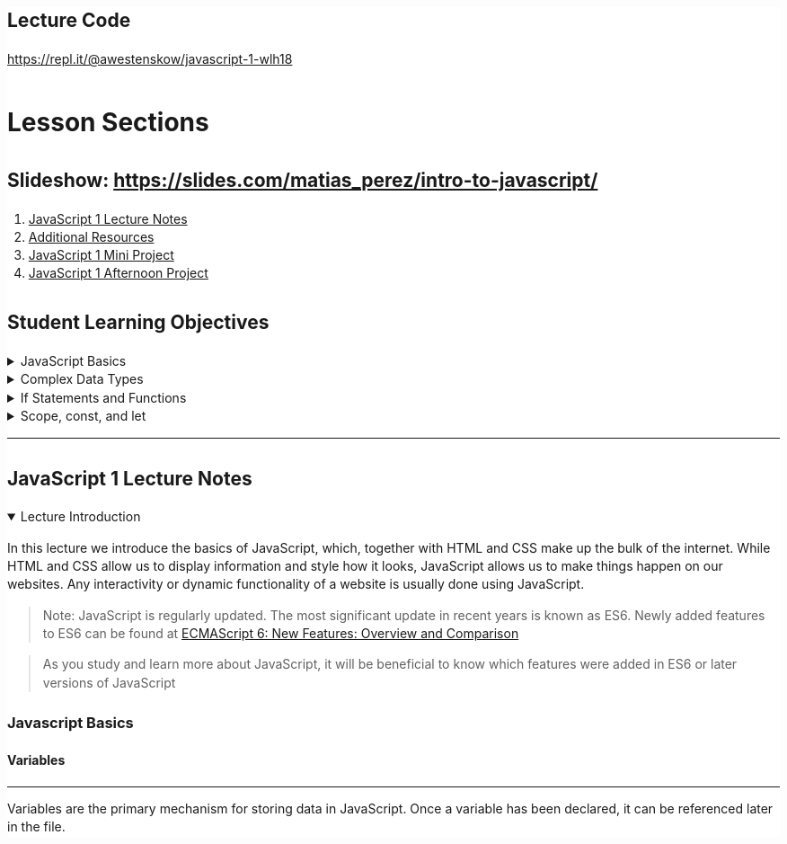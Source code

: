 
## Lecture Code
https://repl.it/@awestenskow/javascript-1-wlh18

# Lesson Sections

## Slideshow: https://slides.com/matias_perez/intro-to-javascript/

1. [JavaScript 1 Lecture Notes](#JavaScript-1-Lecture-Notes)
1. [Additional Resources](#additional-resources)
1. [JavaScript 1 Mini Project](#JavaScript-1-Mini-Project)
1. [JavaScript 1 Afternoon Project](#JavaScript-1-Afternoon-Project)

## Student Learning Objectives

<details><summary>JavaScript Basics</summary></details>

<details><summary>Complex Data Types</summary></details>

<details><summary>If Statements and Functions</summary></details>

<details><summary>Scope, const, and let</summary></details>

---

## JavaScript 1 Lecture Notes

<details open>
    <summary>Lecture Introduction</summary>

In this lecture we introduce the basics of JavaScript, which, together with HTML and CSS make up the bulk of the internet. While HTML and CSS allow us to display information and style how it looks, JavaScript allows us to make things happen on our websites. Any interactivity or dynamic functionality of a website is usually done using JavaScript.

> Note: JavaScript is regularly updated. The most significant update in recent years is known as ES6. Newly added features to ES6 can be found at [ECMAScript 6: New Features: Overview and Comparison](http://es6-features.org/#Constants)

> As you study and learn more about JavaScript, it will be beneficial to know which features were added in ES6 or later versions of JavaScript

</details>

### Javascript Basics

#### Variables

---

Variables are the primary mechanism for storing data in JavaScript. Once a variable has been declared, it can be referenced later in the file.
